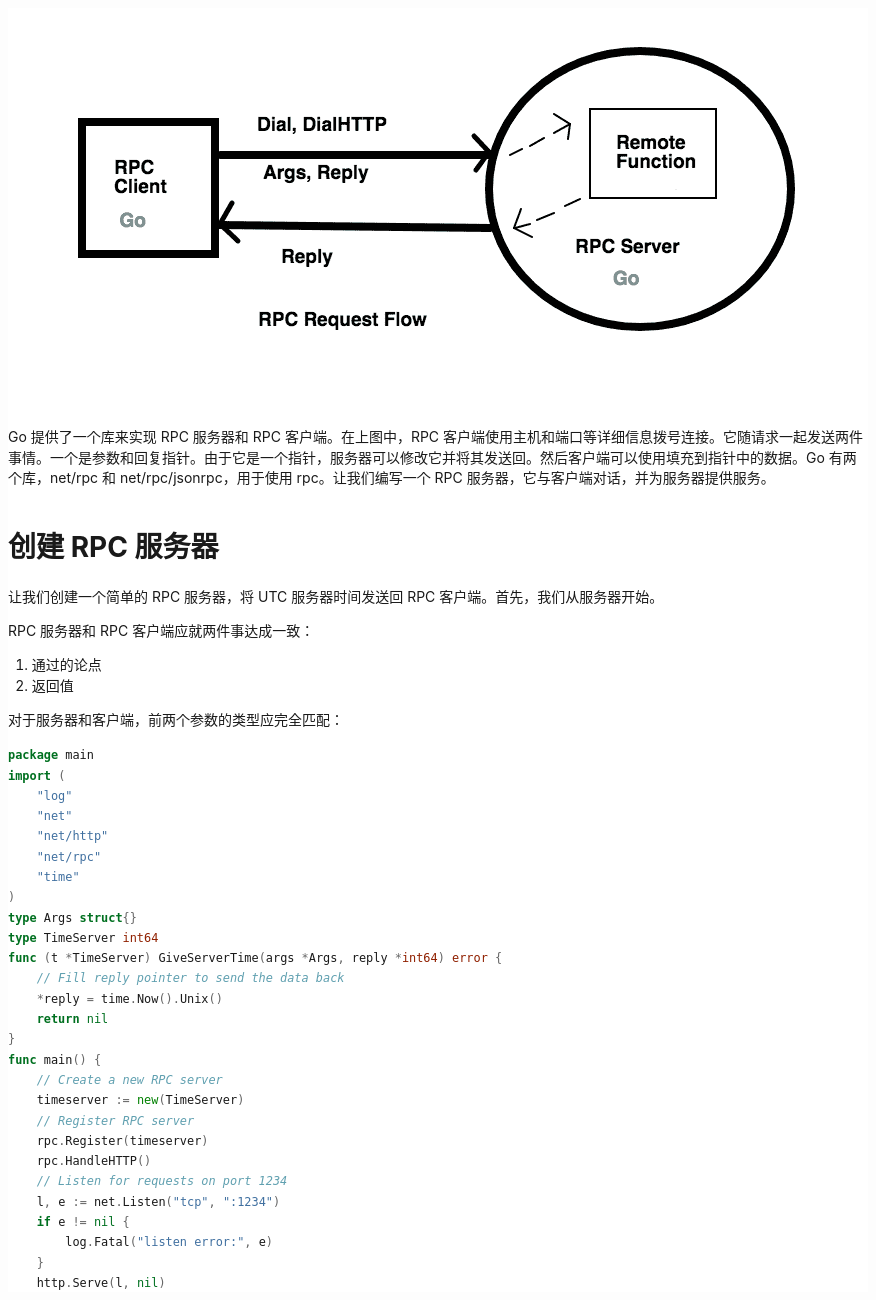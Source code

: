 ![](img/7b0c08f9-936a-43f9-b7a1-f5b4addef8c5.png)

Go 提供了一个库来实现 RPC 服务器和 RPC 客户端。在上图中，RPC 客户端使用主机和端口等详细信息拨号连接。它随请求一起发送两件事情。一个是参数和回复指针。由于它是一个指针，服务器可以修改它并将其发送回。然后客户端可以使用填充到指针中的数据。Go 有两个库，net/rpc 和 net/rpc/jsonrpc，用于使用 rpc。让我们编写一个 RPC 服务器，它与客户端对话，并为服务器提供服务。

# 创建 RPC 服务器

让我们创建一个简单的 RPC 服务器，将 UTC 服务器时间发送回 RPC 客户端。首先，我们从服务器开始。

RPC 服务器和 RPC 客户端应就两件事达成一致：

1.  通过的论点
2.  返回值

对于服务器和客户端，前两个参数的类型应完全匹配：

```go
package main
import (
    "log"
    "net"
    "net/http"
    "net/rpc"
    "time"
)
type Args struct{}
type TimeServer int64
func (t *TimeServer) GiveServerTime(args *Args, reply *int64) error {
    // Fill reply pointer to send the data back
    *reply = time.Now().Unix()
    return nil
}
func main() {
    // Create a new RPC server
    timeserver := new(TimeServer)
    // Register RPC server
    rpc.Register(timeserver)
    rpc.HandleHTTP()
    // Listen for requests on port 1234
    l, e := net.Listen("tcp", ":1234")
    if e != nil {
        log.Fatal("listen error:", e)
    }
    http.Serve(l, nil)
```